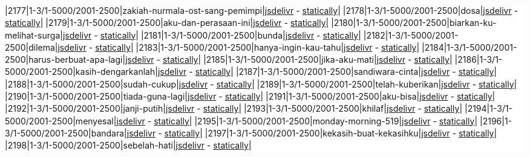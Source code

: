 |2177|1-3/1-5000/2001-2500|zakiah-nurmala-ost-sang-pemimpi|[jsdelivr](https://cdn.jsdelivr.net/gh/dbchord/png-old-c-600x600_1-3/1-5000/2001-2500/zakiah-nurmala-ost-sang-pemimpi.png) - [statically](https://cdn.statically.io/gh/dbchord/png-old-c-600x600_1-3/img/1-5000/2001-2500/zakiah-nurmala-ost-sang-pemimpi.png)|
|2178|1-3/1-5000/2001-2500|dosa|[jsdelivr](https://cdn.jsdelivr.net/gh/dbchord/png-old-c-600x600_1-3/1-5000/2001-2500/dosa.png) - [statically](https://cdn.statically.io/gh/dbchord/png-old-c-600x600_1-3/img/1-5000/2001-2500/dosa.png)|
|2179|1-3/1-5000/2001-2500|aku-dan-perasaan-ini|[jsdelivr](https://cdn.jsdelivr.net/gh/dbchord/png-old-c-600x600_1-3/1-5000/2001-2500/aku-dan-perasaan-ini.png) - [statically](https://cdn.statically.io/gh/dbchord/png-old-c-600x600_1-3/img/1-5000/2001-2500/aku-dan-perasaan-ini.png)|
|2180|1-3/1-5000/2001-2500|biarkan-ku-melihat-surga|[jsdelivr](https://cdn.jsdelivr.net/gh/dbchord/png-old-c-600x600_1-3/1-5000/2001-2500/biarkan-ku-melihat-surga.png) - [statically](https://cdn.statically.io/gh/dbchord/png-old-c-600x600_1-3/img/1-5000/2001-2500/biarkan-ku-melihat-surga.png)|
|2181|1-3/1-5000/2001-2500|bunda|[jsdelivr](https://cdn.jsdelivr.net/gh/dbchord/png-old-c-600x600_1-3/1-5000/2001-2500/bunda.png) - [statically](https://cdn.statically.io/gh/dbchord/png-old-c-600x600_1-3/img/1-5000/2001-2500/bunda.png)|
|2182|1-3/1-5000/2001-2500|dilema|[jsdelivr](https://cdn.jsdelivr.net/gh/dbchord/png-old-c-600x600_1-3/1-5000/2001-2500/dilema.png) - [statically](https://cdn.statically.io/gh/dbchord/png-old-c-600x600_1-3/img/1-5000/2001-2500/dilema.png)|
|2183|1-3/1-5000/2001-2500|hanya-ingin-kau-tahu|[jsdelivr](https://cdn.jsdelivr.net/gh/dbchord/png-old-c-600x600_1-3/1-5000/2001-2500/hanya-ingin-kau-tahu.png) - [statically](https://cdn.statically.io/gh/dbchord/png-old-c-600x600_1-3/img/1-5000/2001-2500/hanya-ingin-kau-tahu.png)|
|2184|1-3/1-5000/2001-2500|harus-berbuat-apa-lagi|[jsdelivr](https://cdn.jsdelivr.net/gh/dbchord/png-old-c-600x600_1-3/1-5000/2001-2500/harus-berbuat-apa-lagi.png) - [statically](https://cdn.statically.io/gh/dbchord/png-old-c-600x600_1-3/img/1-5000/2001-2500/harus-berbuat-apa-lagi.png)|
|2185|1-3/1-5000/2001-2500|jika-aku-mati|[jsdelivr](https://cdn.jsdelivr.net/gh/dbchord/png-old-c-600x600_1-3/1-5000/2001-2500/jika-aku-mati.png) - [statically](https://cdn.statically.io/gh/dbchord/png-old-c-600x600_1-3/img/1-5000/2001-2500/jika-aku-mati.png)|
|2186|1-3/1-5000/2001-2500|kasih-dengarkanlah|[jsdelivr](https://cdn.jsdelivr.net/gh/dbchord/png-old-c-600x600_1-3/1-5000/2001-2500/kasih-dengarkanlah.png) - [statically](https://cdn.statically.io/gh/dbchord/png-old-c-600x600_1-3/img/1-5000/2001-2500/kasih-dengarkanlah.png)|
|2187|1-3/1-5000/2001-2500|sandiwara-cinta|[jsdelivr](https://cdn.jsdelivr.net/gh/dbchord/png-old-c-600x600_1-3/1-5000/2001-2500/sandiwara-cinta.png) - [statically](https://cdn.statically.io/gh/dbchord/png-old-c-600x600_1-3/img/1-5000/2001-2500/sandiwara-cinta.png)|
|2188|1-3/1-5000/2001-2500|sudah-cukup|[jsdelivr](https://cdn.jsdelivr.net/gh/dbchord/png-old-c-600x600_1-3/1-5000/2001-2500/sudah-cukup.png) - [statically](https://cdn.statically.io/gh/dbchord/png-old-c-600x600_1-3/img/1-5000/2001-2500/sudah-cukup.png)|
|2189|1-3/1-5000/2001-2500|telah-kuberikan|[jsdelivr](https://cdn.jsdelivr.net/gh/dbchord/png-old-c-600x600_1-3/1-5000/2001-2500/telah-kuberikan.png) - [statically](https://cdn.statically.io/gh/dbchord/png-old-c-600x600_1-3/img/1-5000/2001-2500/telah-kuberikan.png)|
|2190|1-3/1-5000/2001-2500|tiada-guna-lagi|[jsdelivr](https://cdn.jsdelivr.net/gh/dbchord/png-old-c-600x600_1-3/1-5000/2001-2500/tiada-guna-lagi.png) - [statically](https://cdn.statically.io/gh/dbchord/png-old-c-600x600_1-3/img/1-5000/2001-2500/tiada-guna-lagi.png)|
|2191|1-3/1-5000/2001-2500|aku-bisa|[jsdelivr](https://cdn.jsdelivr.net/gh/dbchord/png-old-c-600x600_1-3/1-5000/2001-2500/aku-bisa.png) - [statically](https://cdn.statically.io/gh/dbchord/png-old-c-600x600_1-3/img/1-5000/2001-2500/aku-bisa.png)|
|2192|1-3/1-5000/2001-2500|janji-putih|[jsdelivr](https://cdn.jsdelivr.net/gh/dbchord/png-old-c-600x600_1-3/1-5000/2001-2500/janji-putih.png) - [statically](https://cdn.statically.io/gh/dbchord/png-old-c-600x600_1-3/img/1-5000/2001-2500/janji-putih.png)|
|2193|1-3/1-5000/2001-2500|khilaf|[jsdelivr](https://cdn.jsdelivr.net/gh/dbchord/png-old-c-600x600_1-3/1-5000/2001-2500/khilaf.png) - [statically](https://cdn.statically.io/gh/dbchord/png-old-c-600x600_1-3/img/1-5000/2001-2500/khilaf.png)|
|2194|1-3/1-5000/2001-2500|menyesal|[jsdelivr](https://cdn.jsdelivr.net/gh/dbchord/png-old-c-600x600_1-3/1-5000/2001-2500/menyesal.png) - [statically](https://cdn.statically.io/gh/dbchord/png-old-c-600x600_1-3/img/1-5000/2001-2500/menyesal.png)|
|2195|1-3/1-5000/2001-2500|monday-morning-519|[jsdelivr](https://cdn.jsdelivr.net/gh/dbchord/png-old-c-600x600_1-3/1-5000/2001-2500/monday-morning-519.png) - [statically](https://cdn.statically.io/gh/dbchord/png-old-c-600x600_1-3/img/1-5000/2001-2500/monday-morning-519.png)|
|2196|1-3/1-5000/2001-2500|bandara|[jsdelivr](https://cdn.jsdelivr.net/gh/dbchord/png-old-c-600x600_1-3/1-5000/2001-2500/bandara.png) - [statically](https://cdn.statically.io/gh/dbchord/png-old-c-600x600_1-3/img/1-5000/2001-2500/bandara.png)|
|2197|1-3/1-5000/2001-2500|kekasih-buat-kekasihku|[jsdelivr](https://cdn.jsdelivr.net/gh/dbchord/png-old-c-600x600_1-3/1-5000/2001-2500/kekasih-buat-kekasihku.png) - [statically](https://cdn.statically.io/gh/dbchord/png-old-c-600x600_1-3/img/1-5000/2001-2500/kekasih-buat-kekasihku.png)|
|2198|1-3/1-5000/2001-2500|sebelah-hati|[jsdelivr](https://cdn.jsdelivr.net/gh/dbchord/png-old-c-600x600_1-3/1-5000/2001-2500/sebelah-hati.png) - [statically](https://cdn.statically.io/gh/dbchord/png-old-c-600x600_1-3/img/1-5000/2001-2500/sebelah-hati.png)|